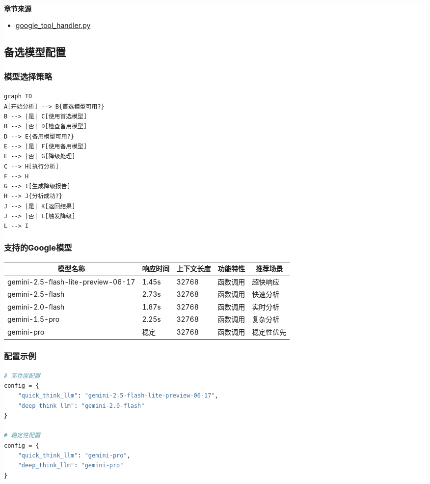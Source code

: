 **章节来源**
- [google_tool_handler.py](file://tradingagents/agents/utils/google_tool_handler.py#L600-L680)

## 备选模型配置

### 模型选择策略

```mermaid
graph TD
A[开始分析] --> B{首选模型可用?}
B --> |是| C[使用首选模型]
B --> |否| D[检查备用模型]
D --> E{备用模型可用?}
E --> |是| F[使用备用模型]
E --> |否| G[降级处理]
C --> H[执行分析]
F --> H
G --> I[生成降级报告]
H --> J{分析成功?}
J --> |是| K[返回结果]
J --> |否| L[触发降级]
L --> I
```

### 支持的Google模型

| 模型名称 | 响应时间 | 上下文长度 | 功能特性 | 推荐场景 |
|----------|----------|------------|----------|----------|
| gemini-2.5-flash-lite-preview-06-17 | 1.45s | 32768 | 函数调用 | 超快响应 |
| gemini-2.5-flash | 2.73s | 32768 | 函数调用 | 快速分析 |
| gemini-2.0-flash | 1.87s | 32768 | 函数调用 | 实时分析 |
| gemini-1.5-pro | 2.25s | 32768 | 函数调用 | 复杂分析 |
| gemini-pro | 稳定 | 32768 | 函数调用 | 稳定性优先 |

### 配置示例

```python
# 高性能配置
config = {
    "quick_think_llm": "gemini-2.5-flash-lite-preview-06-17",
    "deep_think_llm": "gemini-2.0-flash"
}

# 稳定性配置  
config = {
    "quick_think_llm": "gemini-pro",
    "deep_think_llm": "gemini-pro"
}
```
